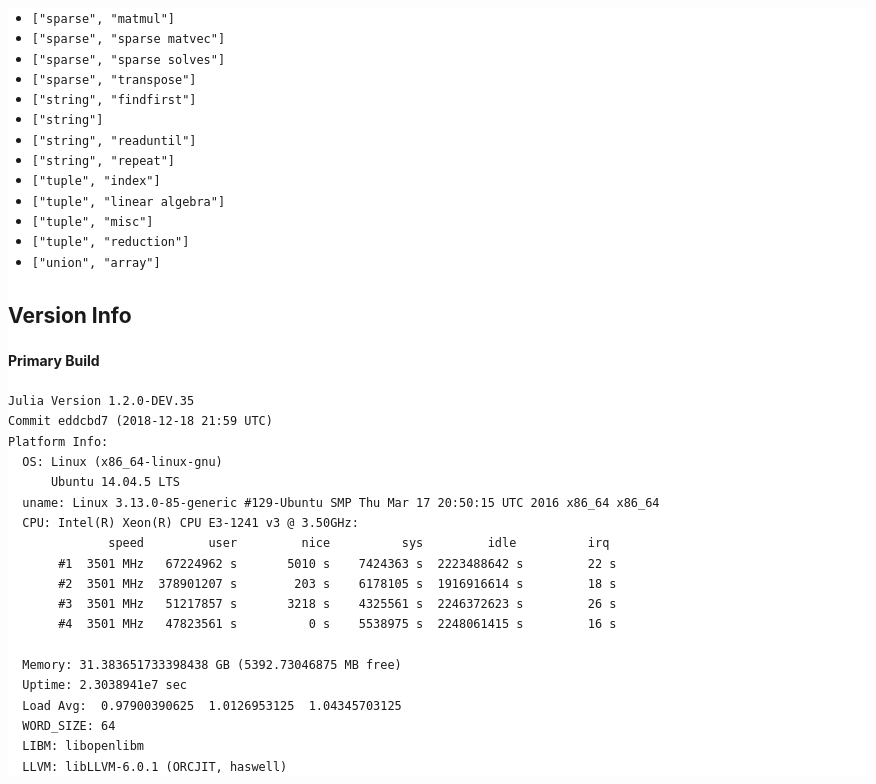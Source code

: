- `["sparse", "matmul"]`
- `["sparse", "sparse matvec"]`
- `["sparse", "sparse solves"]`
- `["sparse", "transpose"]`
- `["string", "findfirst"]`
- `["string"]`
- `["string", "readuntil"]`
- `["string", "repeat"]`
- `["tuple", "index"]`
- `["tuple", "linear algebra"]`
- `["tuple", "misc"]`
- `["tuple", "reduction"]`
- `["union", "array"]`

## Version Info

#### Primary Build

```
Julia Version 1.2.0-DEV.35
Commit eddcbd7 (2018-12-18 21:59 UTC)
Platform Info:
  OS: Linux (x86_64-linux-gnu)
      Ubuntu 14.04.5 LTS
  uname: Linux 3.13.0-85-generic #129-Ubuntu SMP Thu Mar 17 20:50:15 UTC 2016 x86_64 x86_64
  CPU: Intel(R) Xeon(R) CPU E3-1241 v3 @ 3.50GHz: 
              speed         user         nice          sys         idle          irq
       #1  3501 MHz   67224962 s       5010 s    7424363 s  2223488642 s         22 s
       #2  3501 MHz  378901207 s        203 s    6178105 s  1916916614 s         18 s
       #3  3501 MHz   51217857 s       3218 s    4325561 s  2246372623 s         26 s
       #4  3501 MHz   47823561 s          0 s    5538975 s  2248061415 s         16 s
       
  Memory: 31.383651733398438 GB (5392.73046875 MB free)
  Uptime: 2.3038941e7 sec
  Load Avg:  0.97900390625  1.0126953125  1.04345703125
  WORD_SIZE: 64
  LIBM: libopenlibm
  LLVM: libLLVM-6.0.1 (ORCJIT, haswell)

```
